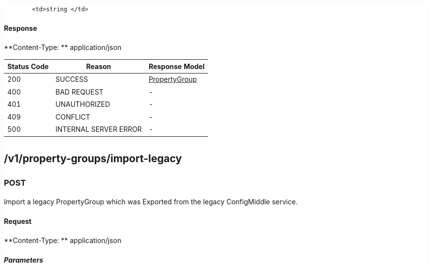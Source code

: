     
            <td>string </td>
    

</tr>


</table>



#### Response

**Content-Type: ** application/json


| Status Code | Reason      | Response Model |
|-------------|-------------|----------------|
| 200    | SUCCESS | <a href="#/definitions/PropertyGroup">PropertyGroup</a>|
| 400    | BAD REQUEST |  - |
| 401    | UNAUTHORIZED |  - |
| 409    | CONFLICT |  - |
| 500    | INTERNAL SERVER ERROR |  - |















## /v1/property-groups/import-legacy






### POST


<a id="importLegacyPropertyGroup">Import a legacy PropertyGroup which was Exported from the legacy ConfigMiddle service.</a>









#### Request


**Content-Type: ** application/json

##### Parameters
